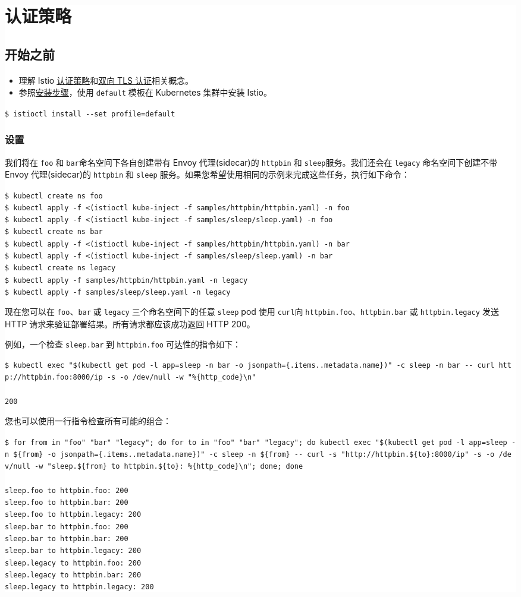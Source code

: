 # 认证策略


## 开始之前

- 理解 Istio [认证策略](https://istio.io/latest/zh/docs/concepts/security/#authentication-policies)和[双向 TLS 认证](https://istio.io/latest/zh/docs/concepts/security/#mutual-TLS-authentication)相关概念。
- 参照[安装步骤](https://istio.io/latest/zh/docs/setup/getting-started)，使用 `default` 模板在 Kubernetes 集群中安装 Istio。

```
$ istioctl install --set profile=default
```


### 设置

我们将在 `foo` 和 `bar`命名空间下各自创建带有 Envoy 代理(sidecar)的 `httpbin` 和 `sleep`服务。我们还会在 `legacy` 命名空间下创建不带 Envoy 代理(sidecar)的 `httpbin` 和 `sleep` 服务。如果您希望使用相同的示例来完成这些任务，执行如下命令：

```
$ kubectl create ns foo
$ kubectl apply -f <(istioctl kube-inject -f samples/httpbin/httpbin.yaml) -n foo
$ kubectl apply -f <(istioctl kube-inject -f samples/sleep/sleep.yaml) -n foo
$ kubectl create ns bar
$ kubectl apply -f <(istioctl kube-inject -f samples/httpbin/httpbin.yaml) -n bar
$ kubectl apply -f <(istioctl kube-inject -f samples/sleep/sleep.yaml) -n bar
$ kubectl create ns legacy
$ kubectl apply -f samples/httpbin/httpbin.yaml -n legacy
$ kubectl apply -f samples/sleep/sleep.yaml -n legacy
```

现在您可以在 `foo`、`bar` 或 `legacy` 三个命名空间下的任意 `sleep` pod 使用 `curl`向 `httpbin.foo`、`httpbin.bar` 或 `httpbin.legacy` 发送 HTTP 请求来验证部署结果。所有请求都应该成功返回 HTTP 200。

例如，一个检查 `sleep.bar` 到 `httpbin.foo` 可达性的指令如下：

```
$ kubectl exec "$(kubectl get pod -l app=sleep -n bar -o jsonpath={.items..metadata.name})" -c sleep -n bar -- curl http://httpbin.foo:8000/ip -s -o /dev/null -w "%{http_code}\n"

200
```

您也可以使用一行指令检查所有可能的组合：

```
$ for from in "foo" "bar" "legacy"; do for to in "foo" "bar" "legacy"; do kubectl exec "$(kubectl get pod -l app=sleep -n ${from} -o jsonpath={.items..metadata.name})" -c sleep -n ${from} -- curl -s "http://httpbin.${to}:8000/ip" -s -o /dev/null -w "sleep.${from} to httpbin.${to}: %{http_code}\n"; done; done

sleep.foo to httpbin.foo: 200
sleep.foo to httpbin.bar: 200
sleep.foo to httpbin.legacy: 200
sleep.bar to httpbin.foo: 200
sleep.bar to httpbin.bar: 200
sleep.bar to httpbin.legacy: 200
sleep.legacy to httpbin.foo: 200
sleep.legacy to httpbin.bar: 200
sleep.legacy to httpbin.legacy: 200
```
